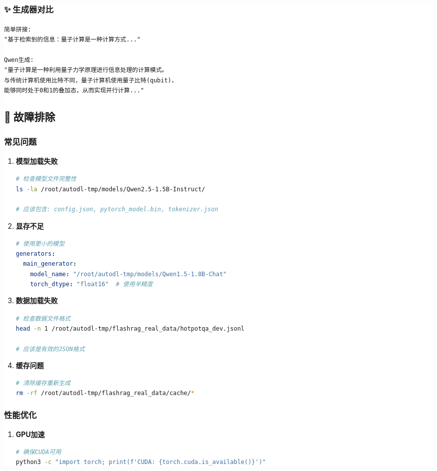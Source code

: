 ### ✨ 生成器对比
```
简单拼接:
"基于检索到的信息：量子计算是一种计算方式..."

Qwen生成:
"量子计算是一种利用量子力学原理进行信息处理的计算模式。
与传统计算机使用比特不同，量子计算机使用量子比特(qubit)，
能够同时处于0和1的叠加态，从而实现并行计算..."
```

## 🔧 故障排除

### 常见问题

1. **模型加载失败**
   ```bash
   # 检查模型文件完整性
   ls -la /root/autodl-tmp/models/Qwen2.5-1.5B-Instruct/
   
   # 应该包含: config.json, pytorch_model.bin, tokenizer.json
   ```

2. **显存不足**
   ```yaml
   # 使用更小的模型
   generators:
     main_generator:
       model_name: "/root/autodl-tmp/models/Qwen1.5-1.8B-Chat"
       torch_dtype: "float16"  # 使用半精度
   ```

3. **数据加载失败**
   ```bash
   # 检查数据文件格式
   head -n 1 /root/autodl-tmp/flashrag_real_data/hotpotqa_dev.jsonl
   
   # 应该是有效的JSON格式
   ```

4. **缓存问题**
   ```bash
   # 清除缓存重新生成
   rm -rf /root/autodl-tmp/flashrag_real_data/cache/*
   ```

### 性能优化

1. **GPU加速**
   ```bash
   # 确保CUDA可用
   python3 -c "import torch; print(f'CUDA: {torch.cuda.is_available()}')"
   ```
